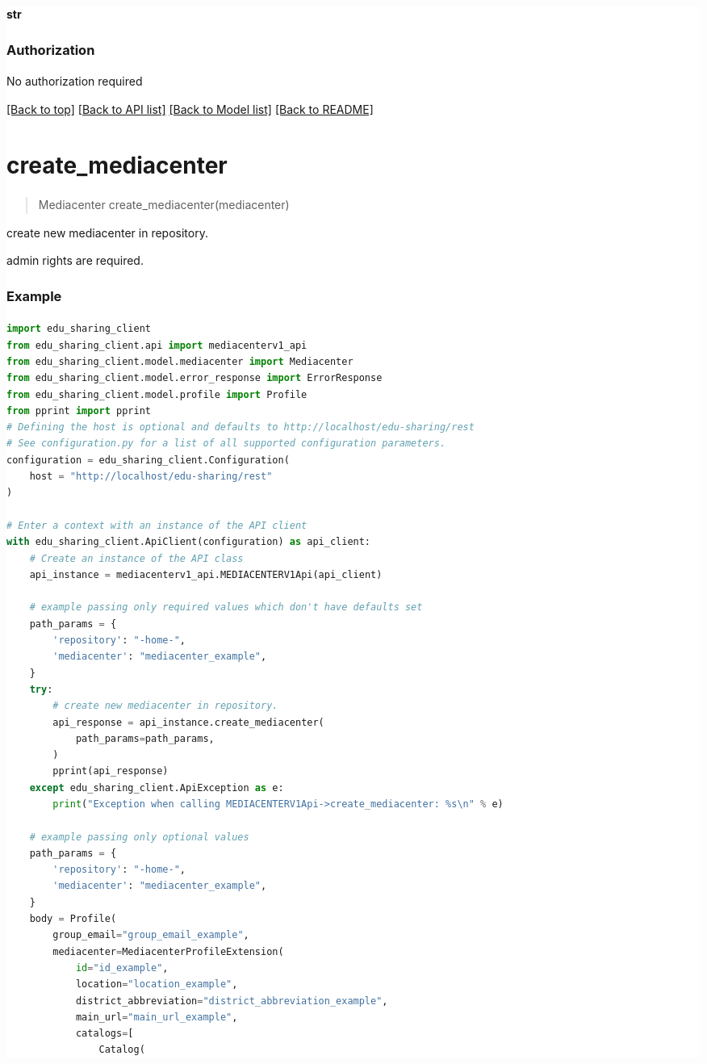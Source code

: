 **str**

### Authorization

No authorization required

[[Back to top]](#) [[Back to API list]](../README.md#documentation-for-api-endpoints) [[Back to Model list]](../README.md#documentation-for-models) [[Back to README]](../README.md)

# **create_mediacenter**
> Mediacenter create_mediacenter(mediacenter)

create new mediacenter in repository.

admin rights are required.

### Example

```python
import edu_sharing_client
from edu_sharing_client.api import mediacenterv1_api
from edu_sharing_client.model.mediacenter import Mediacenter
from edu_sharing_client.model.error_response import ErrorResponse
from edu_sharing_client.model.profile import Profile
from pprint import pprint
# Defining the host is optional and defaults to http://localhost/edu-sharing/rest
# See configuration.py for a list of all supported configuration parameters.
configuration = edu_sharing_client.Configuration(
    host = "http://localhost/edu-sharing/rest"
)

# Enter a context with an instance of the API client
with edu_sharing_client.ApiClient(configuration) as api_client:
    # Create an instance of the API class
    api_instance = mediacenterv1_api.MEDIACENTERV1Api(api_client)

    # example passing only required values which don't have defaults set
    path_params = {
        'repository': "-home-",
        'mediacenter': "mediacenter_example",
    }
    try:
        # create new mediacenter in repository.
        api_response = api_instance.create_mediacenter(
            path_params=path_params,
        )
        pprint(api_response)
    except edu_sharing_client.ApiException as e:
        print("Exception when calling MEDIACENTERV1Api->create_mediacenter: %s\n" % e)

    # example passing only optional values
    path_params = {
        'repository': "-home-",
        'mediacenter': "mediacenter_example",
    }
    body = Profile(
        group_email="group_email_example",
        mediacenter=MediacenterProfileExtension(
            id="id_example",
            location="location_example",
            district_abbreviation="district_abbreviation_example",
            main_url="main_url_example",
            catalogs=[
                Catalog(
```